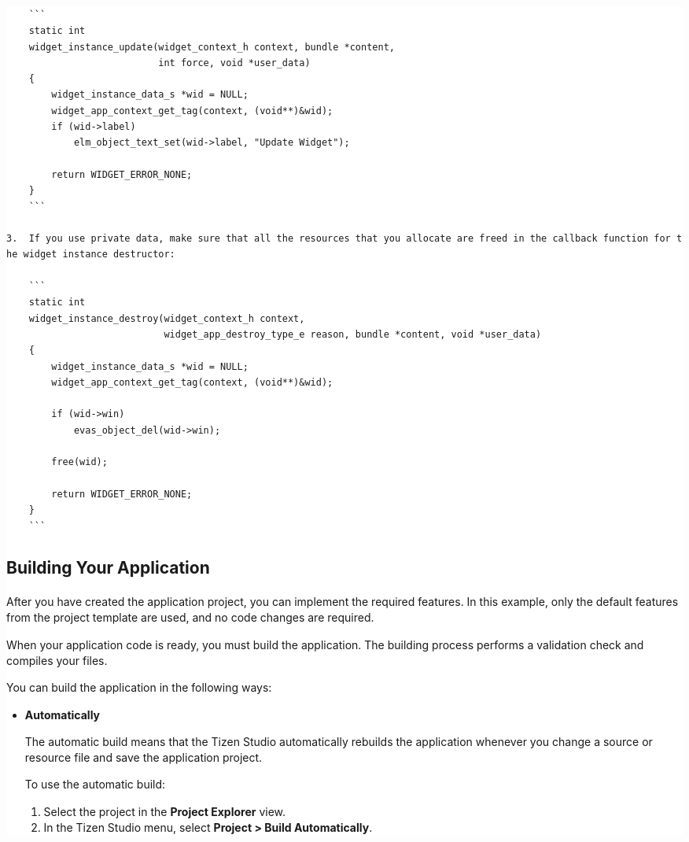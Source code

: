         ```
        static int
        widget_instance_update(widget_context_h context, bundle *content,
                               int force, void *user_data)
        {
            widget_instance_data_s *wid = NULL;
            widget_app_context_get_tag(context, (void**)&wid);
            if (wid->label)
                elm_object_text_set(wid->label, "Update Widget");

            return WIDGET_ERROR_NONE;
        }
        ```

    3.  If you use private data, make sure that all the resources that you allocate are freed in the callback function for the widget instance destructor:

        ```
        static int
        widget_instance_destroy(widget_context_h context,
                                widget_app_destroy_type_e reason, bundle *content, void *user_data)
        {
            widget_instance_data_s *wid = NULL;
            widget_app_context_get_tag(context, (void**)&wid);

            if (wid->win)
                evas_object_del(wid->win);

            free(wid);

            return WIDGET_ERROR_NONE;
        }
        ```

<a name="build"></a>
## Building Your Application

After you have created the application project, you can implement the required features. In this example, only the default features from the project template are used, and no code changes are required.

When your application code is ready, you must build the application. The building process performs a validation check and compiles your files.

You can build the application in the following ways:

-   **Automatically**

    The automatic build means that the Tizen Studio automatically rebuilds the application whenever you change a source or resource file and save the application project.

    To use the automatic build:

    1.  Select the project in the **Project Explorer** view.
    2.  In the Tizen Studio menu, select **Project \> Build Automatically**.
